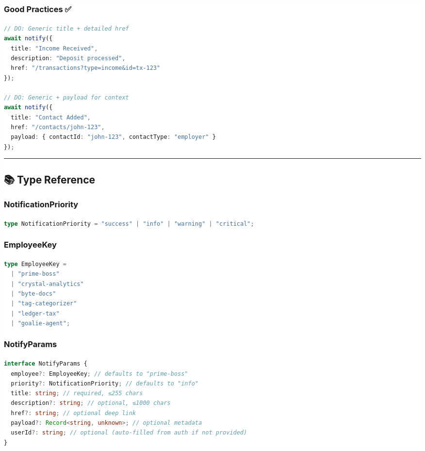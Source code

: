 ### Good Practices ✅

```typescript
// DO: Generic title + detailed href
await notify({
  title: "Income Received",
  description: "Deposit processed",
  href: "/transactions?type=income&id=tx-123"
});

// DO: Generic + payload for context
await notify({
  title: "Contact Added",
  href: "/contacts/john-123",
  payload: { contactId: "john-123", contactType: "employer" }
});
```

---

## 📚 Type Reference

### NotificationPriority

```typescript
type NotificationPriority = "success" | "info" | "warning" | "critical";
```

### EmployeeKey

```typescript
type EmployeeKey =
  | "prime-boss"
  | "crystal-analytics"
  | "byte-docs"
  | "tag-categorizer"
  | "ledger-tax"
  | "goalie-agent";
```

### NotifyParams

```typescript
interface NotifyParams {
  employee?: EmployeeKey; // defaults to "prime-boss"
  priority?: NotificationPriority; // defaults to "info"
  title: string; // required, ≤255 chars
  description?: string; // optional, ≤1000 chars
  href?: string; // optional deep link
  payload?: Record<string, unknown>; // optional metadata
  userId?: string; // optional (auto-filled from auth if not provided)
}
```
